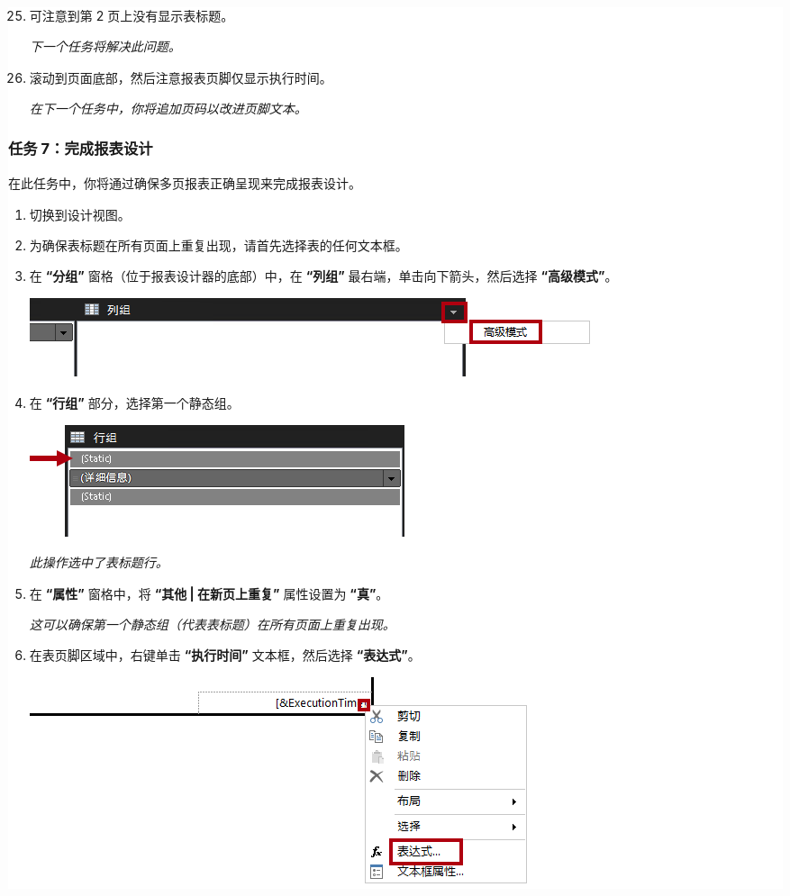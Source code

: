 25. 可注意到第 2 页上没有显示表标题。

	*下一个任务将解决此问题。*

26. 滚动到页面底部，然后注意报表页脚仅显示执行时间。

	*在下一个任务中，你将追加页码以改进页脚文本。*

### **任务 7：完成报表设计**

在此任务中，你将通过确保多页报表正确呈现来完成报表设计。

1. 切换到设计视图。

2. 为确保表标题在所有页面上重复出现，请首先选择表的任何文本框。

3. 在 **“分组”** 窗格（位于报表设计器的底部）中，在 **“列组”** 最右端，单击向下箭头，然后选择 **“高级模式”**。

	![C:\Users\PETERM~1\AppData\Local\Temp\SNAGHTML34447bde.PNG](Linked_image_Files/11-create-power-bi-paginated-report_image62.png)

4. 在 **“行组”** 部分，选择第一个静态组。

	![图片 86](Linked_image_Files/11-create-power-bi-paginated-report_image63.png)

	*此操作选中了表标题行。*

5. 在 **“属性”** 窗格中，将 **“其他 | 在新页上重复”** 属性设置为 **“真”**。

	*这可以确保第一个静态组（代表表标题）在所有页面上重复出现。*

6. 在表页脚区域中，右键单击 **“执行时间”** 文本框，然后选择 **“表达式”**。

	![C:\Users\PETERM~1\AppData\Local\Temp\SNAGHTML34484edf.PNG](Linked_image_Files/11-create-power-bi-paginated-report_image64.png)

